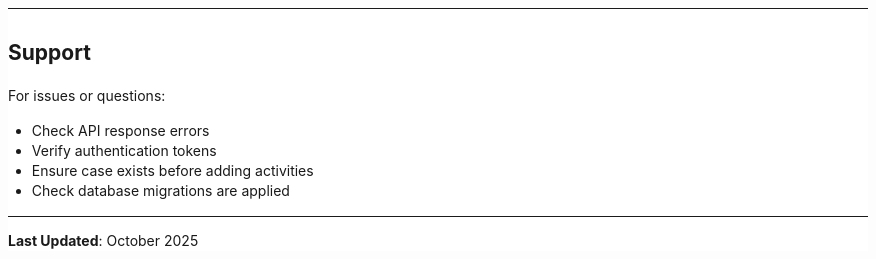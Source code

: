 
---

## Support

For issues or questions:
- Check API response errors
- Verify authentication tokens
- Ensure case exists before adding activities
- Check database migrations are applied

---

**Last Updated**: October 2025

